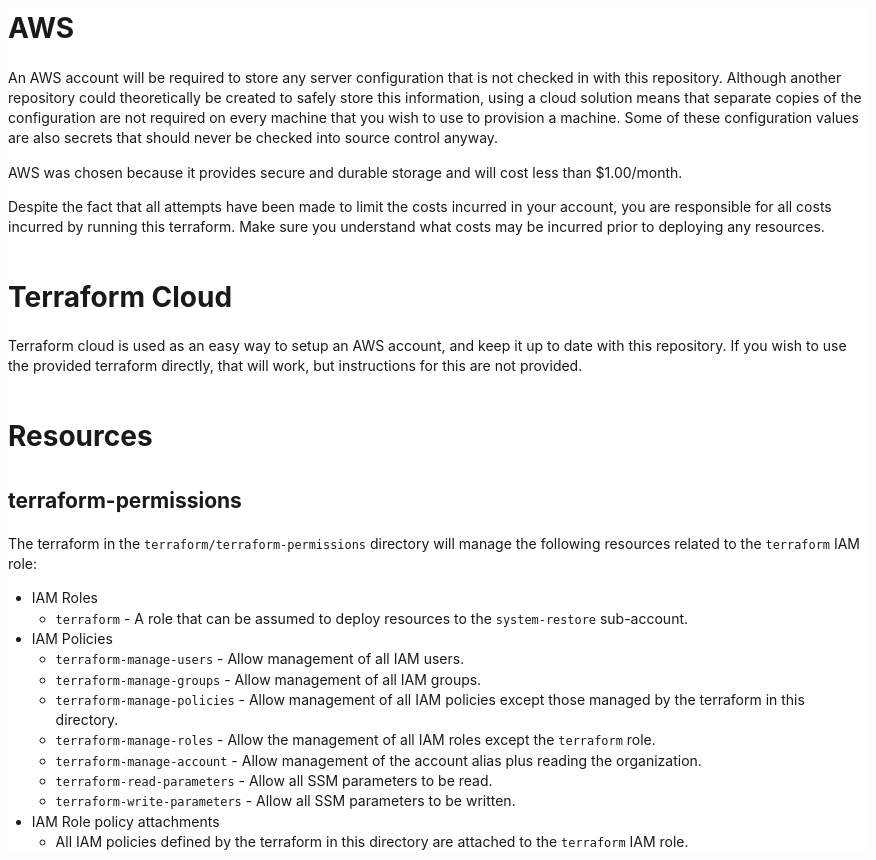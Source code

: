 # AWS

An AWS account will be required to store any server configuration that is not checked in with this repository.  Although
another repository could theoretically be created to safely store this information, using a cloud solution means that
separate copies of the configuration are not required on every machine that you wish to use to provision a machine.
Some of these configuration values are also secrets that should never be checked into source control anyway.

AWS was chosen because it provides secure and durable storage and will cost less than $1.00/month.

Despite the fact that all attempts have been made to limit the costs incurred in your account, you are responsible for
all costs incurred by running this terraform.  Make sure you understand what costs may be incurred prior to deploying
any resources. 

# Terraform Cloud

Terraform cloud is used as an easy way to setup an AWS account, and keep it up to date with this repository.  If you
wish to use the provided terraform directly, that will work, but instructions for this are not provided. 

# Resources

## terraform-permissions

The terraform in the `terraform/terraform-permissions` directory will manage the following resources related to the
`terraform` IAM role:

 * IAM Roles
    * `terraform` - A role that can be assumed to deploy resources to the `system-restore` sub-account.
 * IAM Policies
    * `terraform-manage-users` - Allow management of all IAM users.
    * `terraform-manage-groups` - Allow management of all IAM groups.
    * `terraform-manage-policies` - Allow management of all IAM policies except those managed by the terraform in this
                                    directory.
    * `terraform-manage-roles` - Allow the management of all IAM roles except the `terraform` role.
    * `terraform-manage-account` - Allow management of the account alias plus reading the organization.
    * `terraform-read-parameters` - Allow all SSM parameters to be read.
    * `terraform-write-parameters` - Allow all SSM parameters to be written.
 * IAM Role policy attachments
    * All IAM policies defined by the terraform in this directory are attached to the `terraform` IAM role.
    